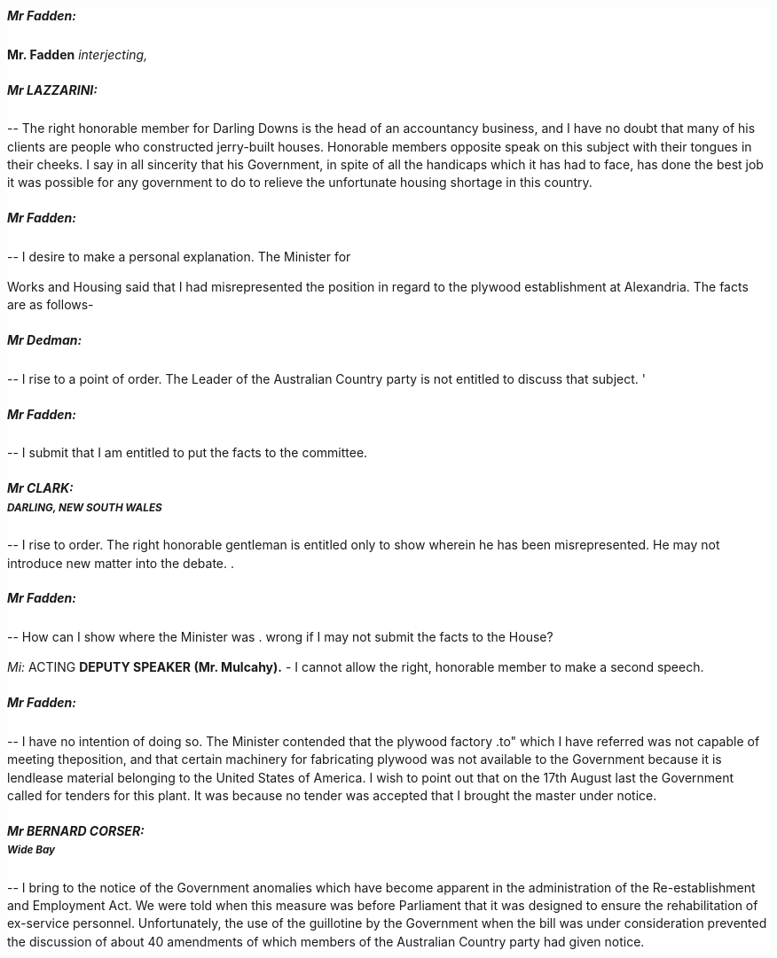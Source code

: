 ##### Mr Fadden:


 **Mr. Fadden** 
 *interjecting,* 


##### Mr LAZZARINI:

-- The right honorable member for Darling Downs is the head of an accountancy business, and I have no doubt that many of his clients are people who constructed jerry-built houses. Honorable members opposite speak on this subject with their tongues in their cheeks. I say in all sincerity that his Government, in spite of all the handicaps which it has had to face, has done the best job it was possible for any government to do to relieve the unfortunate housing shortage in this country. 

##### Mr Fadden:

-- I desire to make a personal explanation. The Minister for 

Works and Housing said that I had misrepresented the position in regard to the plywood establishment at Alexandria. The facts are as follows- 

##### Mr Dedman:

-- I rise to a point of order. The Leader of the Australian Country party is not entitled to discuss that subject. ' 

##### Mr Fadden:

-- I submit that I am entitled to put the facts to the committee. 

##### Mr CLARK:<br><small class="text-muted">DARLING, NEW SOUTH WALES</small>

-- I rise to order. The right honorable gentleman is entitled only to show wherein he has been misrepresented. He may not introduce new matter into the debate. . 

##### Mr Fadden:

-- How can I show where the Minister was . wrong if I may not submit the facts to the House? 


 *Mi:* ACTING  **DEPUTY SPEAKER (Mr. Mulcahy).**  - I cannot allow the right, honorable member to make a second speech. 

##### Mr Fadden:

-- I have no intention of doing so. The Minister contended that the plywood factory .to" which I have referred was not capable of meeting theposition, and that certain machinery for fabricating plywood was not available to the Government because it is lendlease material belonging to the United States of America. I wish to point out that on the 17th August last the Government called for tenders for this plant. It was because no tender was accepted that I brought the master under notice. 

##### Mr BERNARD CORSER:<br><small class="text-muted">Wide Bay</small>

-- I bring to the notice of the Government anomalies which have become apparent in the administration of the Re-establishment and Employment Act. We were told when this measure was before Parliament that it was designed to ensure the rehabilitation of ex-service personnel. Unfortunately, the use of the guillotine by the Government when the bill was under consideration prevented the discussion of about 40 amendments of which members of the Australian Country party had given notice. 
